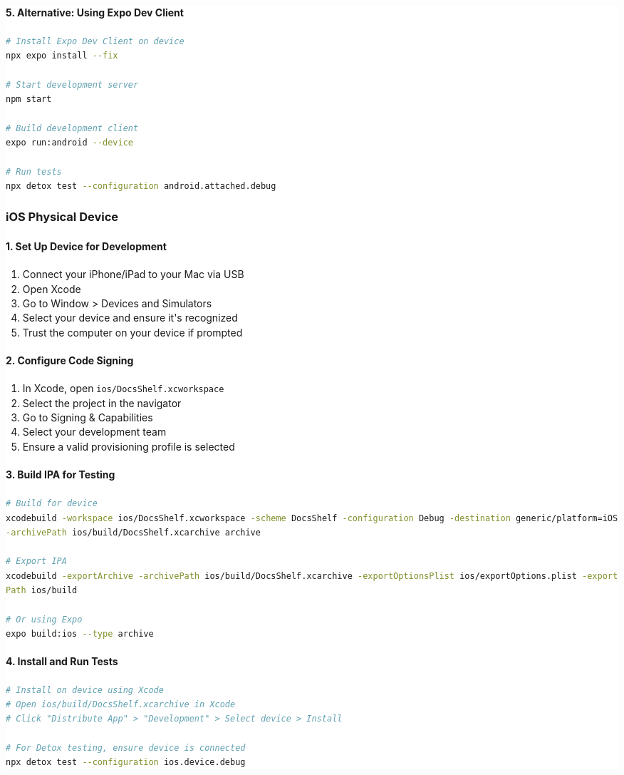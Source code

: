 #### 5. Alternative: Using Expo Dev Client

```bash
# Install Expo Dev Client on device
npx expo install --fix

# Start development server
npm start

# Build development client
expo run:android --device

# Run tests
npx detox test --configuration android.attached.debug
```

### iOS Physical Device

#### 1. Set Up Device for Development

1. Connect your iPhone/iPad to your Mac via USB
2. Open Xcode
3. Go to Window > Devices and Simulators
4. Select your device and ensure it's recognized
5. Trust the computer on your device if prompted

#### 2. Configure Code Signing

1. In Xcode, open `ios/DocsShelf.xcworkspace`
2. Select the project in the navigator
3. Go to Signing & Capabilities
4. Select your development team
5. Ensure a valid provisioning profile is selected

#### 3. Build IPA for Testing

```bash
# Build for device
xcodebuild -workspace ios/DocsShelf.xcworkspace -scheme DocsShelf -configuration Debug -destination generic/platform=iOS -archivePath ios/build/DocsShelf.xcarchive archive

# Export IPA
xcodebuild -exportArchive -archivePath ios/build/DocsShelf.xcarchive -exportOptionsPlist ios/exportOptions.plist -exportPath ios/build

# Or using Expo
expo build:ios --type archive
```

#### 4. Install and Run Tests

```bash
# Install on device using Xcode
# Open ios/build/DocsShelf.xcarchive in Xcode
# Click "Distribute App" > "Development" > Select device > Install

# For Detox testing, ensure device is connected
npx detox test --configuration ios.device.debug
```
